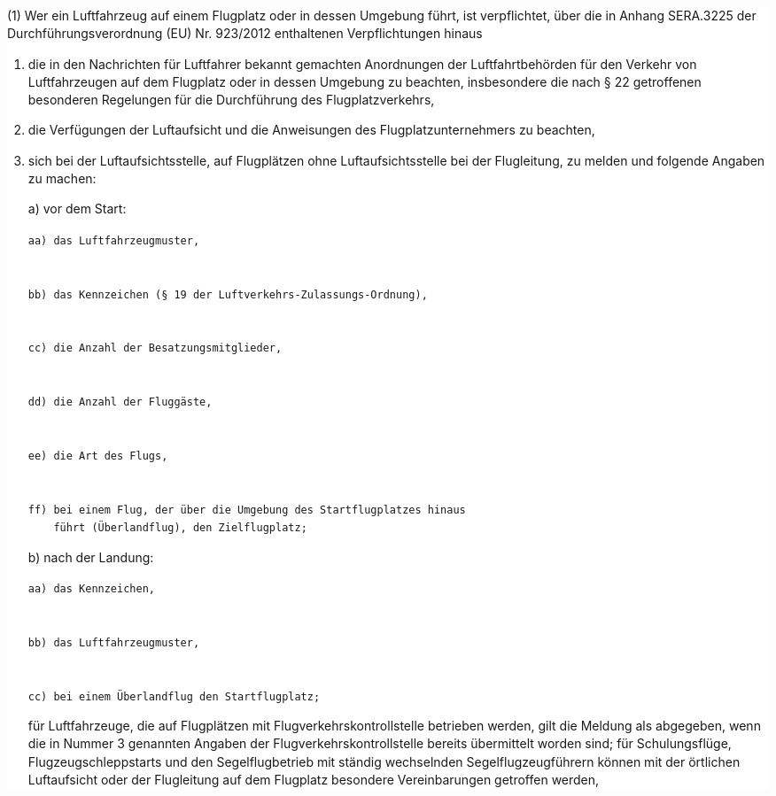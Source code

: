 (1) Wer ein Luftfahrzeug auf einem Flugplatz oder in dessen Umgebung
führt, ist verpflichtet, über die in Anhang SERA.3225 der
Durchführungsverordnung (EU) Nr. 923/2012 enthaltenen Verpflichtungen
hinaus

1.  die in den Nachrichten für Luftfahrer bekannt gemachten Anordnungen
    der Luftfahrtbehörden für den Verkehr von Luftfahrzeugen auf dem
    Flugplatz oder in dessen Umgebung zu beachten, insbesondere die nach §
    22 getroffenen besonderen Regelungen für die Durchführung des
    Flugplatzverkehrs,


2.  die Verfügungen der Luftaufsicht und die Anweisungen des
    Flugplatzunternehmers zu beachten,


3.  sich bei der Luftaufsichtsstelle, auf Flugplätzen ohne
    Luftaufsichtsstelle bei der Flugleitung, zu melden und folgende
    Angaben zu machen:

    a)  vor dem Start:

        aa) das Luftfahrzeugmuster,


        bb) das Kennzeichen (§ 19 der Luftverkehrs-Zulassungs-Ordnung),


        cc) die Anzahl der Besatzungsmitglieder,


        dd) die Anzahl der Fluggäste,


        ee) die Art des Flugs,


        ff) bei einem Flug, der über die Umgebung des Startflugplatzes hinaus
            führt (Überlandflug), den Zielflugplatz;





    b)  nach der Landung:

        aa) das Kennzeichen,


        bb) das Luftfahrzeugmuster,


        cc) bei einem Überlandflug den Startflugplatz;






    für Luftfahrzeuge, die auf Flugplätzen mit Flugverkehrskontrollstelle
    betrieben werden, gilt die Meldung als abgegeben, wenn die in Nummer 3
    genannten Angaben der Flugverkehrskontrollstelle bereits übermittelt
    worden sind; für Schulungsflüge, Flugzeugschleppstarts und den
    Segelflugbetrieb mit ständig wechselnden Segelflugzeugführern können
    mit der örtlichen Luftaufsicht oder der Flugleitung auf dem Flugplatz
    besondere Vereinbarungen getroffen werden,
